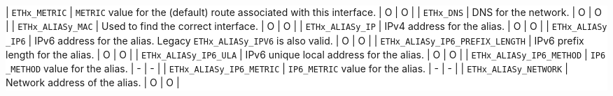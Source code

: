 | `ETHx_METRIC`                   | `METRIC` value for the (default) route associated with this interface.                                                                                                                                                                                                                                                                                                                                                                                                                                             | O         | O         |
| `ETHx_DNS`                      | DNS for the network.                                                                                                                                                                                                                                                                                                                                                                                                                                                                                               | O         | O         |
| `ETHx_ALIASy_MAC`               | Used to find the correct interface.                                                                                                                                                                                                                                                                                                                                                                                                                                                                                | O         | O         |
| `ETHx_ALIASy_IP`                | IPv4 address for the alias.                                                                                                                                                                                                                                                                                                                                                                                                                                                                                        | O         | O         |
| `ETHx_ALIASy_IP6`               | IPv6 address for the alias. Legacy `ETHx_ALIASy_IPV6` is also valid.                                                                                                                                                                                                                                                                                                                                                                                                                                               | O         | O         |
| `ETHx_ALIASy_IP6_PREFIX_LENGTH` | IPv6 prefix length for the alias.                                                                                                                                                                                                                                                                                                                                                                                                                                                                                  | O         | O         |
| `ETHx_ALIASy_IP6_ULA`           | IPv6 unique local address for the alias.                                                                                                                                                                                                                                                                                                                                                                                                                                                                           | O         | O         |
| `ETHx_ALIASy_IP6_METHOD`        | `IP6_METHOD` value for the alias.                                                                                                                                                                                                                                                                                                                                                                                                                                                                                  | -         | -         |
| `ETHx_ALIASy_IP6_METRIC`        | `IP6_METRIC` value for the alias.                                                                                                                                                                                                                                                                                                                                                                                                                                                                                  | -         | -         |
| `ETHx_ALIASy_NETWORK`           | Network address of the alias.                                                                                                                                                                                                                                                                                                                                                                                                                                                                                      | O         | O         |